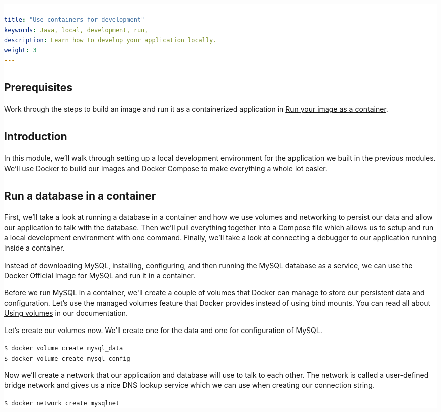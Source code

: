 ```yaml
---
title: "Use containers for development"
keywords: Java, local, development, run,
description: Learn how to develop your application locally.
weight: 3
---
```


## Prerequisites

Work through the steps to build an image and run it as a containerized
application in [Run your image as a container](run-containers.md).

## Introduction

In this module, we’ll walk through setting up a local development environment
for the application we built in the previous modules. We’ll use Docker to build
our images and Docker Compose to make everything a whole lot easier.

## Run a database in a container

First, we’ll take a look at running a database in a container and how we use
volumes and networking to persist our data and allow our application to talk
with the database. Then we’ll pull everything together into a Compose file which
allows us to setup and run a local development environment with one command.
Finally, we’ll take a look at connecting a debugger to our application running
inside a container.

Instead of downloading MySQL, installing, configuring, and then running the
MySQL database as a service, we can use the Docker Official Image for MySQL and
run it in a container.

Before we run MySQL in a container, we'll create a couple of volumes that Docker
can manage to store our persistent data and configuration. Let’s use the managed
volumes feature that Docker provides instead of using bind mounts. You can read
all about [Using volumes](../../storage/volumes.md) in our documentation.

Let’s create our volumes now. We’ll create one for the data and one for
configuration of MySQL.

```console
$ docker volume create mysql_data
$ docker volume create mysql_config
```

Now we’ll create a network that our application and database will use to talk to
each other. The network is called a user-defined bridge network and gives us a
nice DNS lookup service which we can use when creating our connection string.

```console
$ docker network create mysqlnet
```
